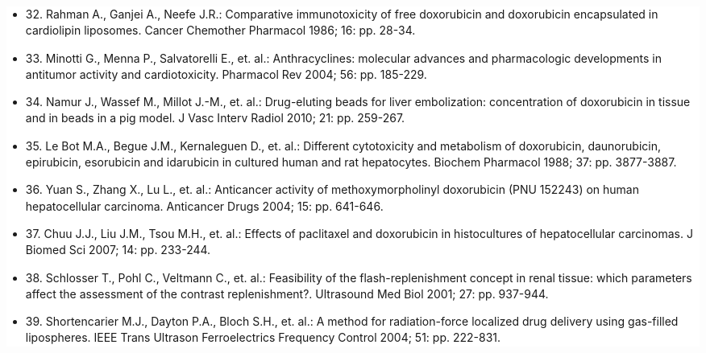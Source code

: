 
- 32\. Rahman A., Ganjei A., Neefe J.R.: Comparative immunotoxicity of free doxorubicin and doxorubicin encapsulated in cardiolipin liposomes. Cancer Chemother Pharmacol 1986; 16: pp. 28-34.


- 33\. Minotti G., Menna P., Salvatorelli E., et. al.: Anthracyclines: molecular advances and pharmacologic developments in antitumor activity and cardiotoxicity. Pharmacol Rev 2004; 56: pp. 185-229.


- 34\. Namur J., Wassef M., Millot J.-M., et. al.: Drug-eluting beads for liver embolization: concentration of doxorubicin in tissue and in beads in a pig model. J Vasc Interv Radiol 2010; 21: pp. 259-267.


- 35\. Le Bot M.A., Begue J.M., Kernaleguen D., et. al.: Different cytotoxicity and metabolism of doxorubicin, daunorubicin, epirubicin, esorubicin and idarubicin in cultured human and rat hepatocytes. Biochem Pharmacol 1988; 37: pp. 3877-3887.


- 36\. Yuan S., Zhang X., Lu L., et. al.: Anticancer activity of methoxymorpholinyl doxorubicin (PNU 152243) on human hepatocellular carcinoma. Anticancer Drugs 2004; 15: pp. 641-646.


- 37\. Chuu J.J., Liu J.M., Tsou M.H., et. al.: Effects of paclitaxel and doxorubicin in histocultures of hepatocellular carcinomas. J Biomed Sci 2007; 14: pp. 233-244.


- 38\. Schlosser T., Pohl C., Veltmann C., et. al.: Feasibility of the flash-replenishment concept in renal tissue: which parameters affect the assessment of the contrast replenishment?. Ultrasound Med Biol 2001; 27: pp. 937-944.


- 39\. Shortencarier M.J., Dayton P.A., Bloch S.H., et. al.: A method for radiation-force localized drug delivery using gas-filled lipospheres. IEEE Trans Ultrason Ferroelectrics Frequency Control 2004; 51: pp. 222-831.